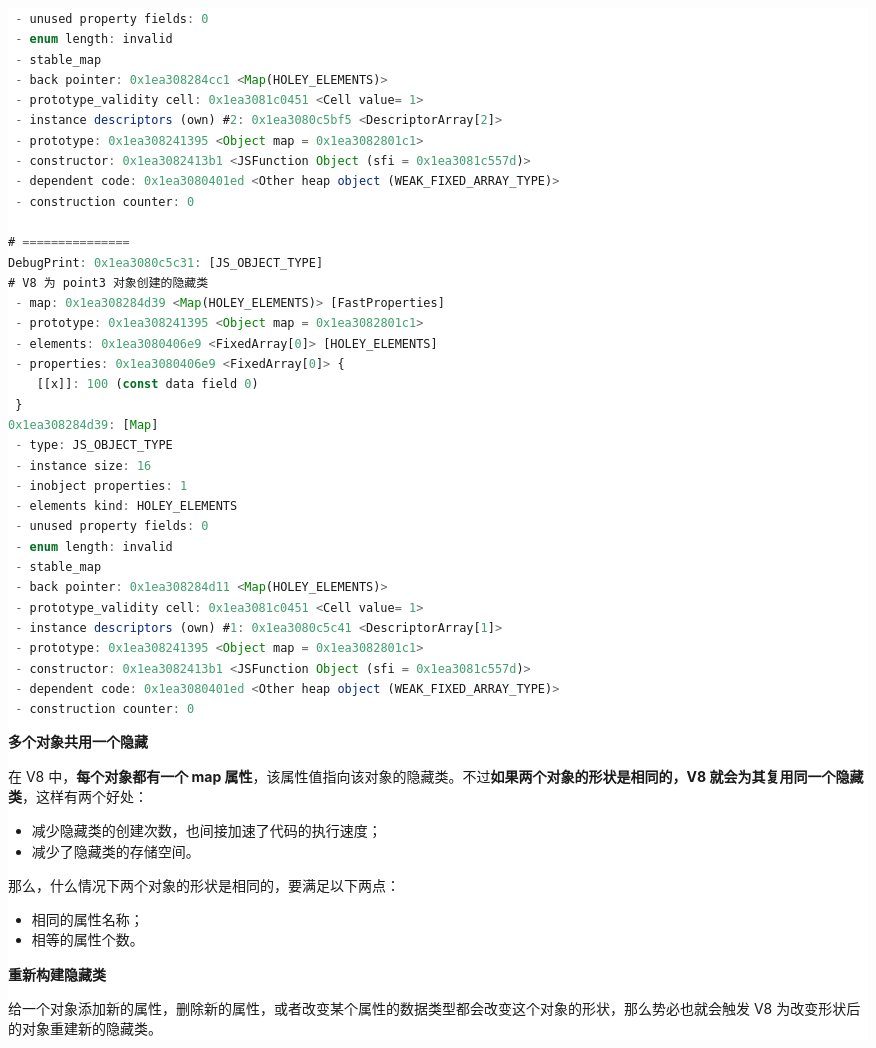 ```js
 - unused property fields: 0
 - enum length: invalid
 - stable_map
 - back pointer: 0x1ea308284cc1 <Map(HOLEY_ELEMENTS)>
 - prototype_validity cell: 0x1ea3081c0451 <Cell value= 1>
 - instance descriptors (own) #2: 0x1ea3080c5bf5 <DescriptorArray[2]>
 - prototype: 0x1ea308241395 <Object map = 0x1ea3082801c1>
 - constructor: 0x1ea3082413b1 <JSFunction Object (sfi = 0x1ea3081c557d)>
 - dependent code: 0x1ea3080401ed <Other heap object (WEAK_FIXED_ARRAY_TYPE)>
 - construction counter: 0

# ===============
DebugPrint: 0x1ea3080c5c31: [JS_OBJECT_TYPE]
# V8 为 point3 对象创建的隐藏类
 - map: 0x1ea308284d39 <Map(HOLEY_ELEMENTS)> [FastProperties]
 - prototype: 0x1ea308241395 <Object map = 0x1ea3082801c1>
 - elements: 0x1ea3080406e9 <FixedArray[0]> [HOLEY_ELEMENTS]
 - properties: 0x1ea3080406e9 <FixedArray[0]> {
    [[x]]: 100 (const data field 0)
 }
0x1ea308284d39: [Map]
 - type: JS_OBJECT_TYPE
 - instance size: 16
 - inobject properties: 1
 - elements kind: HOLEY_ELEMENTS
 - unused property fields: 0
 - enum length: invalid
 - stable_map
 - back pointer: 0x1ea308284d11 <Map(HOLEY_ELEMENTS)>
 - prototype_validity cell: 0x1ea3081c0451 <Cell value= 1>
 - instance descriptors (own) #1: 0x1ea3080c5c41 <DescriptorArray[1]>
 - prototype: 0x1ea308241395 <Object map = 0x1ea3082801c1>
 - constructor: 0x1ea3082413b1 <JSFunction Object (sfi = 0x1ea3081c557d)>
 - dependent code: 0x1ea3080401ed <Other heap object (WEAK_FIXED_ARRAY_TYPE)>
 - construction counter: 0

```

**多个对象共用一个隐藏**

在 V8 中，**每个对象都有一个 map 属性**，该属性值指向该对象的隐藏类。不过**如果两个对象的形状是相同的，V8 就会为其复用同一个隐藏类**，这样有两个好处：

*   减少隐藏类的创建次数，也间接加速了代码的执行速度；
*   减少了隐藏类的存储空间。

那么，什么情况下两个对象的形状是相同的，要满足以下两点：

*   相同的属性名称；
*   相等的属性个数。

**重新构建隐藏类**

给一个对象添加新的属性，删除新的属性，或者改变某个属性的数据类型都会改变这个对象的形状，那么势必也就会触发 V8 为改变形状后的对象重建新的隐藏类。
